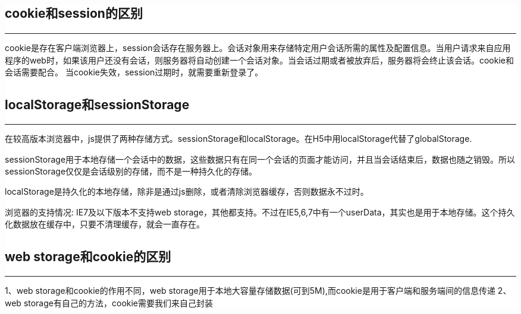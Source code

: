 ## cookie和session的区别
***
cookie是存在客户端浏览器上，session会话存在服务器上。会话对象用来存储特定用户会话所需的属性及配置信息。当用户请求来自应用程序的web时，如果该用户还没有会话，则服务器将自动创建一个会话对象。当会话过期或者被放弃后，服务器将会终止该会话。cookie和会话需要配合。
当cookie失效，session过期时，就需要重新登录了。

## localStorage和sessionStorage
***
在较高版本浏览器中，js提供了两种存储方式。sessionStorage和localStorage。在H5中用localStorage代替了globalStorage.

sessionStorage用于本地存储一个会话中的数据，这些数据只有在同一个会话的页面才能访问，并且当会话结束后，数据也随之销毁。所以sessionStorage仅仅是会话级别的存储，而不是一种持久化的存储。

localStorage是持久化的本地存储，除非是通过js删除，或者清除浏览器缓存，否则数据永不过时。

浏览器的支持情况: IE7及以下版本不支持web storage，其他都支持。不过在IE5,6,7中有一个userData，其实也是用于本地存储。这个持久化数据放在缓存中，只要不清理缓存，就会一直存在。

## web storage和cookie的区别
***
1、web storage和cookie的作用不同，web storage用于本地大容量存储数据(可到5M),而cookie是用于客户端和服务端间的信息传递
2、web storage有自己的方法，cookie需要我们来自己封装

